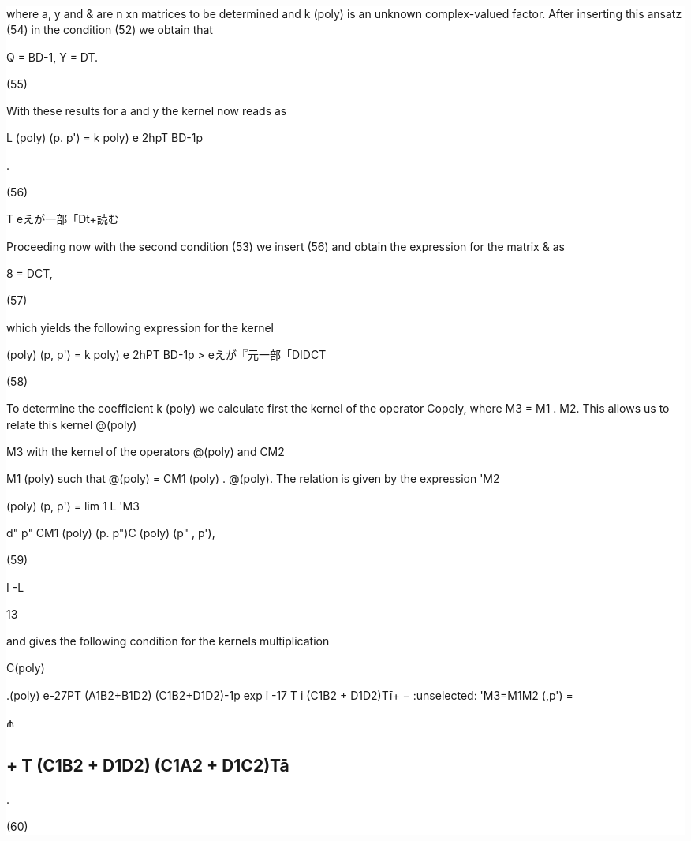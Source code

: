 where a, y and & are n xn matrices to be determined and k (poly) is an unknown complex-valued factor. After inserting this ansatz (54) in the condition (52) we obtain that

Q = BD-1, Y = DT.

(55)

With these results for a and y the kernel now reads as

L (poly) (p. p') = k poly) e 2hpT BD-1p

.

(56)

T eえが一部「Dt+読む

Proceeding now with the second condition (53) we insert (56) and obtain the expression for the matrix & as

8 = DCT,

(57)

which yields the following expression for the kernel

(poly) (p, p') = k poly) e 2hPT BD-1p > eえが『元一部「DIDCT

(58)

To determine the coefficient k (poly) we calculate first the kernel of the operator Copoly, where M3 = M1 . M2. This allows us to relate this kernel @(poly)

M3 with the kernel of the operators @(poly) and CM2

M1 (poly) such that @(poly) = CM1 (poly) . @(poly). The relation is given by the expression 'M2

(poly) (p, p') = lim 1 L 'M3

d" p" CM1 (poly) (p. p")C (poly) (p" , p'),

(59)

I -L

13

and gives the following condition for the kernels multiplication

C(poly)

.(poly) e-27PT (A1B2+B1D2) (C1B2+D1D2)-1p exp i -17 T i (C1B2 + D1D2)Tī+ − :unselected: 'M3=M1M2 (,p') =

₼

## + T (C1B2 + D1D2) (C1A2 + D1C2)Tā



.

(60)
